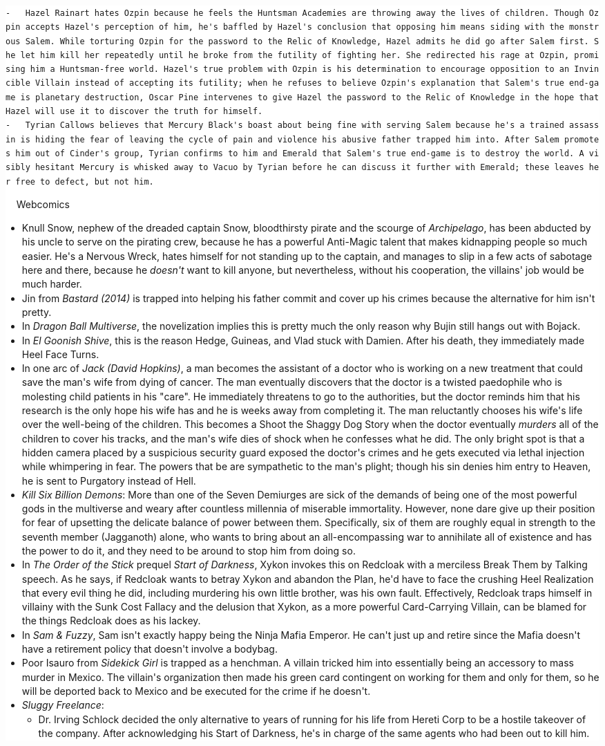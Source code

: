     -   Hazel Rainart hates Ozpin because he feels the Huntsman Academies are throwing away the lives of children. Though Ozpin accepts Hazel's perception of him, he's baffled by Hazel's conclusion that opposing him means siding with the monstrous Salem. While torturing Ozpin for the password to the Relic of Knowledge, Hazel admits he did go after Salem first. She let him kill her repeatedly until he broke from the futility of fighting her. She redirected his rage at Ozpin, promising him a Huntsman-free world. Hazel's true problem with Ozpin is his determination to encourage opposition to an Invincible Villain instead of accepting its futility; when he refuses to believe Ozpin's explanation that Salem's true end-game is planetary destruction, Oscar Pine intervenes to give Hazel the password to the Relic of Knowledge in the hope that Hazel will use it to discover the truth for himself.
    -   Tyrian Callows believes that Mercury Black's boast about being fine with serving Salem because he's a trained assassin is hiding the fear of leaving the cycle of pain and violence his abusive father trapped him into. After Salem promotes him out of Cinder's group, Tyrian confirms to him and Emerald that Salem's true end-game is to destroy the world. A visibly hesitant Mercury is whisked away to Vacuo by Tyrian before he can discuss it further with Emerald; these leaves her free to defect, but not him.

    Webcomics 

-   Knull Snow, nephew of the dreaded captain Snow, bloodthirsty pirate and the scourge of _Archipelago_, has been abducted by his uncle to serve on the pirating crew, because he has a powerful Anti-Magic talent that makes kidnapping people so much easier. He's a Nervous Wreck, hates himself for not standing up to the captain, and manages to slip in a few acts of sabotage here and there, because he _doesn't_ want to kill anyone, but nevertheless, without his cooperation, the villains' job would be much harder.
-   Jin from _Bastard (2014)_ is trapped into helping his father commit and cover up his crimes because the alternative for him isn't pretty.
-   In _Dragon Ball Multiverse_, the novelization implies this is pretty much the only reason why Bujin still hangs out with Bojack.
-   In _El Goonish Shive_, this is the reason Hedge, Guineas, and Vlad stuck with Damien. After his death, they immediately made Heel Face Turns.
-   In one arc of _Jack (David Hopkins)_, a man becomes the assistant of a doctor who is working on a new treatment that could save the man's wife from dying of cancer. The man eventually discovers that the doctor is a twisted paedophile who is molesting child patients in his "care". He immediately threatens to go to the authorities, but the doctor reminds him that his research is the only hope his wife has and he is weeks away from completing it. The man reluctantly chooses his wife's life over the well-being of the children. This becomes a Shoot the Shaggy Dog Story when the doctor eventually _murders_ all of the children to cover his tracks, and the man's wife dies of shock when he confesses what he did. The only bright spot is that a hidden camera placed by a suspicious security guard exposed the doctor's crimes and he gets executed via lethal injection while whimpering in fear. The powers that be are sympathetic to the man's plight; though his sin denies him entry to Heaven, he is sent to Purgatory instead of Hell.
-   _Kill Six Billion Demons_: More than one of the Seven Demiurges are sick of the demands of being one of the most powerful gods in the multiverse and weary after countless millennia of miserable immortality. However, none dare give up their position for fear of upsetting the delicate balance of power between them. Specifically, six of them are roughly equal in strength to the seventh member (Jagganoth) alone, who wants to bring about an all-encompassing war to annihilate all of existence and has the power to do it, and they need to be around to stop him from doing so.
-   In _The Order of the Stick_ prequel _Start of Darkness_, Xykon invokes this on Redcloak with a merciless Break Them by Talking speech. As he says, if Redcloak wants to betray Xykon and abandon the Plan, he'd have to face the crushing Heel Realization that every evil thing he did, including murdering his own little brother, was his own fault. Effectively, Redcloak traps himself in villainy with the Sunk Cost Fallacy and the delusion that Xykon, as a more powerful Card-Carrying Villain, can be blamed for the things Redcloak does as his lackey.
-   In _Sam & Fuzzy_, Sam isn't exactly happy being the Ninja Mafia Emperor. He can't just up and retire since the Mafia doesn't have a retirement policy that doesn't involve a bodybag.
-   Poor Isauro from _Sidekick Girl_ is trapped as a henchman. A villain tricked him into essentially being an accessory to mass murder in Mexico. The villain's organization then made his green card contingent on working for them and only for them, so he will be deported back to Mexico and be executed for the crime if he doesn't.
-   _Sluggy Freelance_:
    -   Dr. Irving Schlock decided the only alternative to years of running for his life from Hereti Corp to be a hostile takeover of the company. After acknowledging his Start of Darkness, he's in charge of the same agents who had been out to kill him.